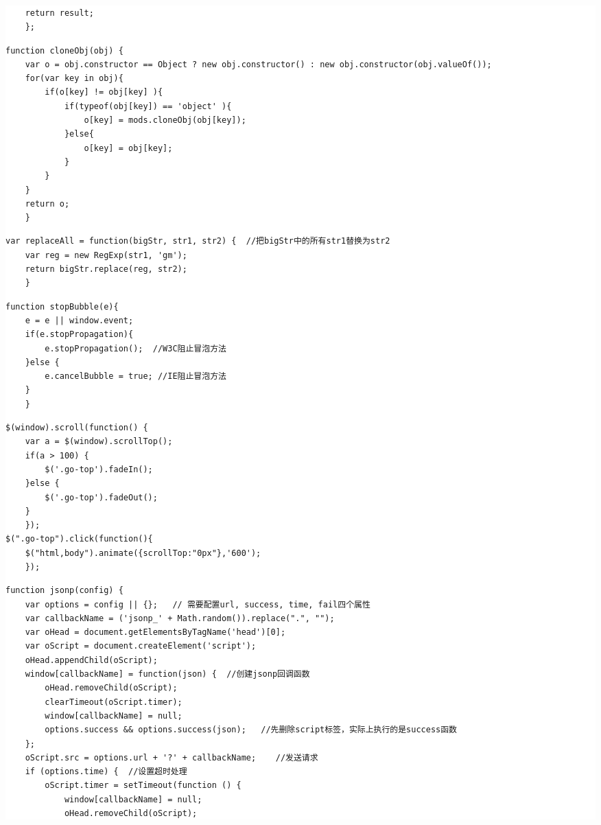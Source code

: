 ~~~
    return result;
    };
~~~
~~~
function cloneObj(obj) {
    var o = obj.constructor == Object ? new obj.constructor() : new obj.constructor(obj.valueOf());
    for(var key in obj){
        if(o[key] != obj[key] ){
            if(typeof(obj[key]) == 'object' ){
                o[key] = mods.cloneObj(obj[key]);
            }else{
                o[key] = obj[key];
            }
        }
    }
    return o;
    }
~~~
~~~
var replaceAll = function(bigStr, str1, str2) {  //把bigStr中的所有str1替换为str2
    var reg = new RegExp(str1, 'gm');
    return bigStr.replace(reg, str2);
    }
~~~
~~~
function stopBubble(e){
    e = e || window.event;  
    if(e.stopPropagation){
        e.stopPropagation();  //W3C阻止冒泡方法  
    }else {  
        e.cancelBubble = true; //IE阻止冒泡方法  
    }  
    }
~~~
~~~
$(window).scroll(function() {
    var a = $(window).scrollTop();
    if(a > 100) {
        $('.go-top').fadeIn();
    }else {
        $('.go-top').fadeOut();
    }
    });
$(".go-top").click(function(){
    $("html,body").animate({scrollTop:"0px"},'600');
    });
~~~
~~~
function jsonp(config) {
    var options = config || {};   // 需要配置url, success, time, fail四个属性
    var callbackName = ('jsonp_' + Math.random()).replace(".", "");
    var oHead = document.getElementsByTagName('head')[0];
    var oScript = document.createElement('script');
    oHead.appendChild(oScript);
    window[callbackName] = function(json) {  //创建jsonp回调函数
        oHead.removeChild(oScript);
        clearTimeout(oScript.timer);
        window[callbackName] = null;
        options.success && options.success(json);   //先删除script标签，实际上执行的是success函数
    };
    oScript.src = options.url + '?' + callbackName;    //发送请求
    if (options.time) {  //设置超时处理
        oScript.timer = setTimeout(function () {
            window[callbackName] = null;
            oHead.removeChild(oScript);
~~~